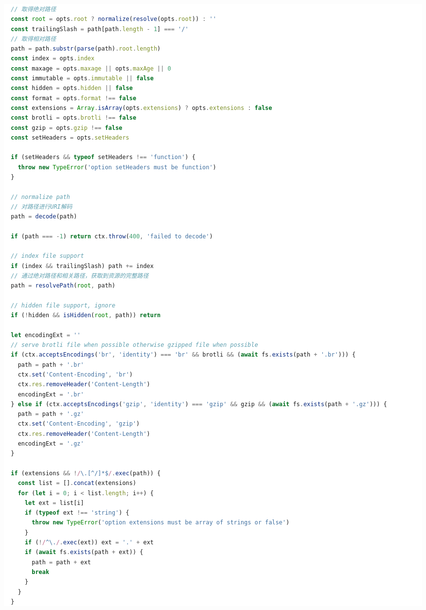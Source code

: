 ``` js
  // 取得绝对路径
  const root = opts.root ? normalize(resolve(opts.root)) : ''
  const trailingSlash = path[path.length - 1] === '/'
  // 取得相对路径
  path = path.substr(parse(path).root.length)
  const index = opts.index
  const maxage = opts.maxage || opts.maxAge || 0
  const immutable = opts.immutable || false
  const hidden = opts.hidden || false
  const format = opts.format !== false
  const extensions = Array.isArray(opts.extensions) ? opts.extensions : false
  const brotli = opts.brotli !== false
  const gzip = opts.gzip !== false
  const setHeaders = opts.setHeaders

  if (setHeaders && typeof setHeaders !== 'function') {
    throw new TypeError('option setHeaders must be function')
  }

  // normalize path
  // 对路径进行URI解码
  path = decode(path)

  if (path === -1) return ctx.throw(400, 'failed to decode')

  // index file support
  if (index && trailingSlash) path += index
  // 通过绝对路径和相关路径，获取到资源的完整路径
  path = resolvePath(root, path)

  // hidden file support, ignore
  if (!hidden && isHidden(root, path)) return

  let encodingExt = ''
  // serve brotli file when possible otherwise gzipped file when possible
  if (ctx.acceptsEncodings('br', 'identity') === 'br' && brotli && (await fs.exists(path + '.br'))) {
    path = path + '.br'
    ctx.set('Content-Encoding', 'br')
    ctx.res.removeHeader('Content-Length')
    encodingExt = '.br'
  } else if (ctx.acceptsEncodings('gzip', 'identity') === 'gzip' && gzip && (await fs.exists(path + '.gz'))) {
    path = path + '.gz'
    ctx.set('Content-Encoding', 'gzip')
    ctx.res.removeHeader('Content-Length')
    encodingExt = '.gz'
  }

  if (extensions && !/\.[^/]*$/.exec(path)) {
    const list = [].concat(extensions)
    for (let i = 0; i < list.length; i++) {
      let ext = list[i]
      if (typeof ext !== 'string') {
        throw new TypeError('option extensions must be array of strings or false')
      }
      if (!/^\./.exec(ext)) ext = '.' + ext
      if (await fs.exists(path + ext)) {
        path = path + ext
        break
      }
    }
  }
```

[npm-image]: https://img.shields.io/npm/v/koa-send.svg?style=flat-square
[npm-url]: https://npmjs.org/package/koa-send
[github-tag]: http://img.shields.io/github/tag/koajs/send.svg?style=flat-square
[github-url]: https://github.com/koajs/send/tags
[travis-image]: https://img.shields.io/travis/koajs/send.svg?style=flat-square
[travis-url]: https://travis-ci.org/koajs/send
[coveralls-image]: https://img.shields.io/coveralls/koajs/send.svg?style=flat-square
[coveralls-url]: https://coveralls.io/r/koajs/send?branch=master
[david-image]: http://img.shields.io/david/koajs/send.svg?style=flat-square
[david-url]: https://david-dm.org/koajs/send
[license-image]: http://img.shields.io/npm/l/koa-send.svg?style=flat-square
[license-url]: LICENSE
[downloads-image]: http://img.shields.io/npm/dm/koa-send.svg?style=flat-square
[downloads-url]: https://npmjs.org/package/koa-send
[gittip-image]: https://img.shields.io/gittip/jonathanong.svg?style=flat-square
[gittip-url]: https://www.gittip.com/jonathanong/